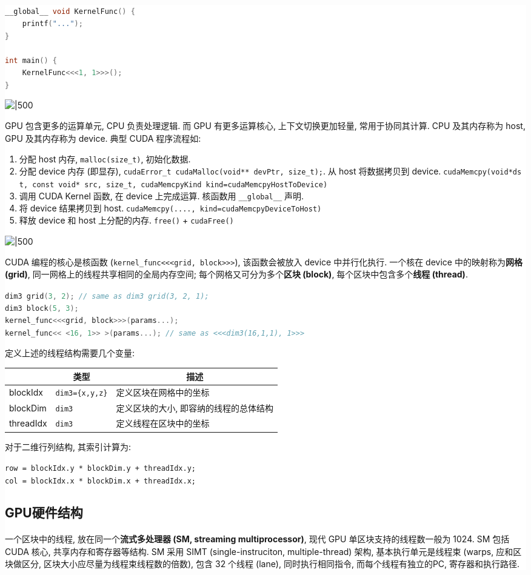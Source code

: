 ```c
__global__ void KernelFunc() {
	printf("...");
}

int main() {
	KernelFunc<<<1, 1>>>(); 
}
```

![|500](../../../attach/CPP_CUDA_硬件架构.avif)

GPU 包含更多的运算单元, CPU 负责处理逻辑. 而 GPU 有更多运算核心, 上下文切换更加轻量, 常用于协同其计算. CPU 及其内存称为 host, GPU 及其内存称为 device. 典型 CUDA 程序流程如:
1. 分配 host 内存, `malloc(size_t)`, 初始化数据. 
2. 分配 device 内存 (即显存), `cudaError_t cudaMalloc(void** devPtr, size_t);`. 从 host 将数据拷贝到 device. `cudaMemcpy(void*dst, const void* src, size_t, cudaMemcpyKind kind=cudaMemcpyHostToDevice)`
3. 调用 CUDA Kernel 函数, 在 device 上完成运算. 核函数用 `__global__` 声明.
4. 将 device 结果拷贝到 host. `cudaMemcpy(...., kind=cudaMemcpyDeviceToHost)`
5. 释放 device 和 host 上分配的内存. `free()` + `cudaFree()`

![|500](../../../attach/CPP_CUDA_编程抽象.avif)

CUDA 编程的核心是核函数 (`kernel_func<<<grid, block>>>`), 该函数会被放入 device 中并行化执行. 一个核在 device 中的映射称为**网格 (grid)**, 同一网格上的线程共享相同的全局内存空间; 每个网格又可分为多个**区块 (block)**, 每个区块中包含多个**线程 (thread)**. 

```c
dim3 grid(3, 2); // same as dim3 grid(3, 2, 1);
dim3 block(5, 3);
kernel_func<<<grid, block>>>(params...);
kernel_func<< <16, 1>> >(params...); // same as <<<dim3(16,1,1), 1>>>
```

定义上述的线程结构需要几个变量:

|           | 类型           | 描述                                   |
| --------- | -------------- | -------------------------------------- |
| blockIdx  | `dim3={x,y,z}` | 定义区块在网格中的坐标                 |
| blockDim  | `dim3`         | 定义区块的大小, 即容纳的线程的总体结构 |
| threadIdx | `dim3`         | 定义线程在区块中的坐标                                       |

对于二维行列结构, 其索引计算为:
```
row = blockIdx.y * blockDim.y + threadIdx.y;
col = blockIdx.x * blockDim.x + threadIdx.x;
```

## GPU硬件结构

一个区块中的线程, 放在同一个**流式多处理器 (SM, streaming multiprocessor)**, 现代 GPU 单区块支持的线程数一般为 1024. SM 包括 CUDA 核心, 共享内存和寄存器等结构. SM 采用 SIMT (single-instruciton, multiple-thread) 架构, 基本执行单元是线程束 (warps, 应和区块做区分, 区块大小应尽量为线程束线程数的倍数), 包含 32 个线程 (lane), 同时执行相同指令, 而每个线程有独立的PC, 寄存器和执行路径. 
